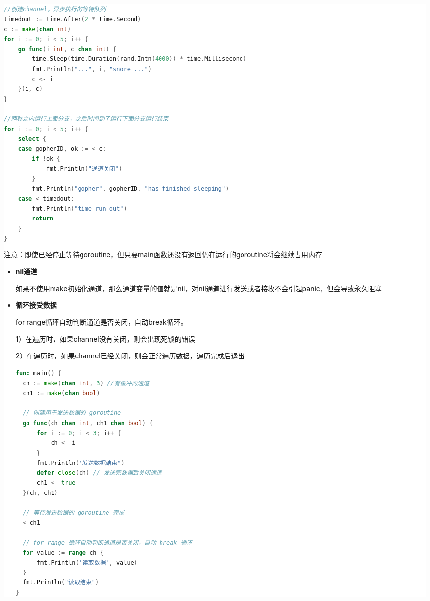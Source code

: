   ```go
  //创建channel，异步执行的等待队列
  timedout := time.After(2 * time.Second)
  c := make(chan int)
  for i := 0; i < 5; i++ {
      go func(i int, c chan int) {
          time.Sleep(time.Duration(rand.Intn(4000)) * time.Millisecond)
          fmt.Println("...", i, "snore ...")
          c <- i
      }(i, c)
  }
  
  //两秒之内运行上面分支，之后时间到了运行下面分支运行结束
  for i := 0; i < 5; i++ {
      select {
      case gopherID, ok := <-c:
          if !ok {
              fmt.Println("通道关闭")
          }
          fmt.Println("gopher", gopherID, "has finished sleeping")
      case <-timedout:
          fmt.Println("time run out")
          return
      }
  }
  ```

注意：即使已经停止等待goroutine，但只要main函数还没有返回仍在运行的goroutine将会继续占用内存

- **nil通道**

  如果不使用make初始化通道，那么通道变量的值就是nil，对nil通道进行发送或者接收不会引起panic，但会导致永久阻塞


- **循环接受数据**

  for range循环自动判断通道是否关闭，自动break循环。

  1）在遍历时，如果channel没有关闭，则会出现死锁的错误

  2）在遍历时，如果channel已经关闭，则会正常遍历数据，遍历完成后退出

  ```go
  func main() {
  	ch := make(chan int, 3) //有缓冲的通道
  	ch1 := make(chan bool)
  
  	// 创建用于发送数据的 goroutine
  	go func(ch chan int, ch1 chan bool) {
  		for i := 0; i < 3; i++ {
  			ch <- i
  		}
  		fmt.Println("发送数据结束")
  		defer close(ch) // 发送完数据后关闭通道
  		ch1 <- true
  	}(ch, ch1)
  
  	// 等待发送数据的 goroutine 完成
  	<-ch1
  
  	// for range 循环自动判断通道是否关闭，自动 break 循环
  	for value := range ch {
  		fmt.Println("读取数据", value)
  	}
  	fmt.Println("读取结束")
  }
  ```
